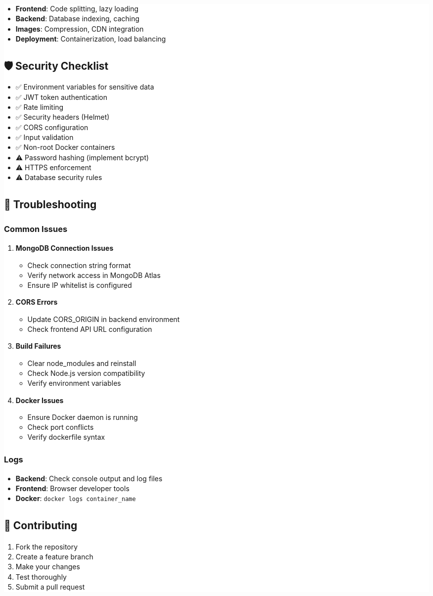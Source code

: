 - **Frontend**: Code splitting, lazy loading
- **Backend**: Database indexing, caching
- **Images**: Compression, CDN integration
- **Deployment**: Containerization, load balancing

## 🛡️ Security Checklist

- ✅ Environment variables for sensitive data
- ✅ JWT token authentication
- ✅ Rate limiting
- ✅ Security headers (Helmet)
- ✅ CORS configuration
- ✅ Input validation
- ✅ Non-root Docker containers
- ⚠️ Password hashing (implement bcrypt)
- ⚠️ HTTPS enforcement
- ⚠️ Database security rules

## 🐛 Troubleshooting

### Common Issues

1. **MongoDB Connection Issues**
   - Check connection string format
   - Verify network access in MongoDB Atlas
   - Ensure IP whitelist is configured

2. **CORS Errors**
   - Update CORS_ORIGIN in backend environment
   - Check frontend API URL configuration

3. **Build Failures**
   - Clear node_modules and reinstall
   - Check Node.js version compatibility
   - Verify environment variables

4. **Docker Issues**
   - Ensure Docker daemon is running
   - Check port conflicts
   - Verify dockerfile syntax

### Logs

- **Backend**: Check console output and log files
- **Frontend**: Browser developer tools
- **Docker**: `docker logs container_name`

## 🤝 Contributing

1. Fork the repository
2. Create a feature branch
3. Make your changes
4. Test thoroughly
5. Submit a pull request
